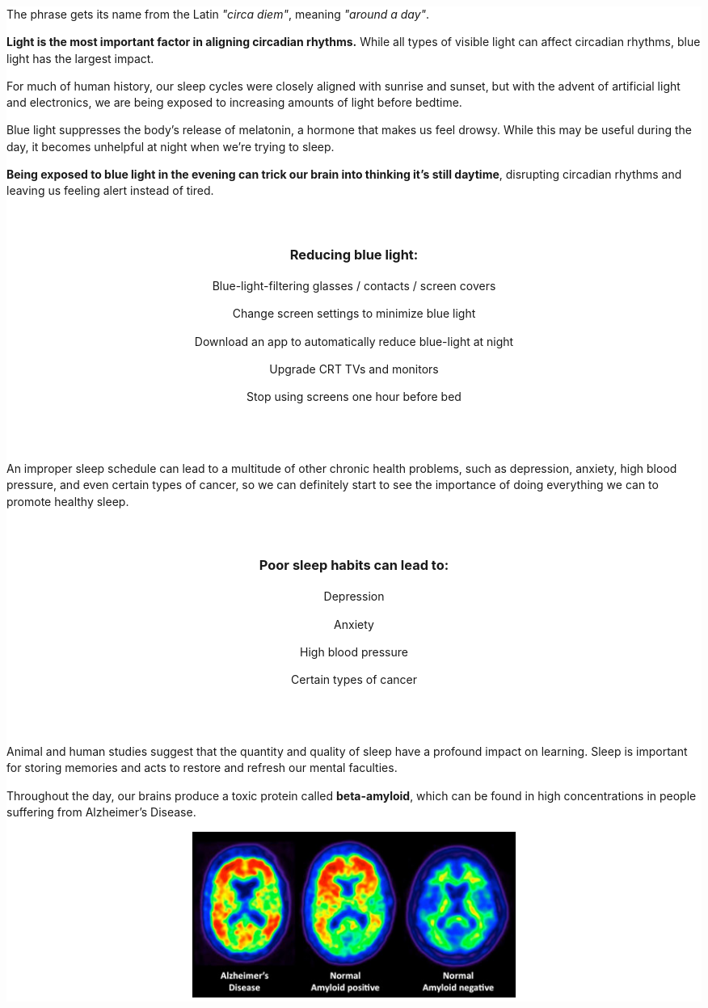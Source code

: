 The phrase gets its name from the Latin _"circa diem"_</span>, meaning _"around a day"_.

**Light is the most important factor in aligning circadian rhythms.** While all types of visible light can affect circadian rhythms, blue light has the largest impact.

For much of human history, our sleep cycles were closely aligned with sunrise and sunset, but with the advent of artificial light and electronics, we are being exposed to increasing amounts of light before bedtime.

Blue light suppresses the body’s release of melatonin, a hormone that makes us feel drowsy. While this may be useful during the day, it becomes unhelpful at night when we’re trying to sleep.

**Being exposed to blue light in the evening can trick our brain into thinking it’s still daytime**, disrupting circadian rhythms and leaving us feeling alert instead of tired.

<br>
<div align="center">
<h3>Reducing blue light: </h3>
<p>Blue-light-filtering glasses / contacts / screen covers</p>
<p>Change screen settings to minimize blue light   </p>
<p>Download an app to automatically reduce blue-light at night </p>
<p>Upgrade CRT TVs and monitors</p>
<p>Stop using screens one hour before bed</p>
</div>

<br>
<br>

An improper sleep schedule can lead to a multitude of other chronic health problems, such as depression, anxiety, high blood pressure, and even certain types of cancer, so we can definitely start to see the importance of doing everything we can to promote healthy sleep.

<br>

<div align="center">
<h3>Poor sleep habits can lead to: </h3>
<p>Depression</p>
<p>Anxiety</p>
<p>High blood pressure</p>
<p>Certain types of cancer</p>
</div>
<br>

<br>

Animal and human studies suggest that the quantity and quality of sleep have a profound impact on learning. Sleep is important for storing memories and acts to restore and refresh our mental faculties.

Throughout the day, our brains produce a toxic protein called **beta-amyloid**, which can be found in high concentrations in people suffering from Alzheimer’s Disease.

<p align="center"><img src="./images/beta_amyloid.jpg" width=400/></p>
